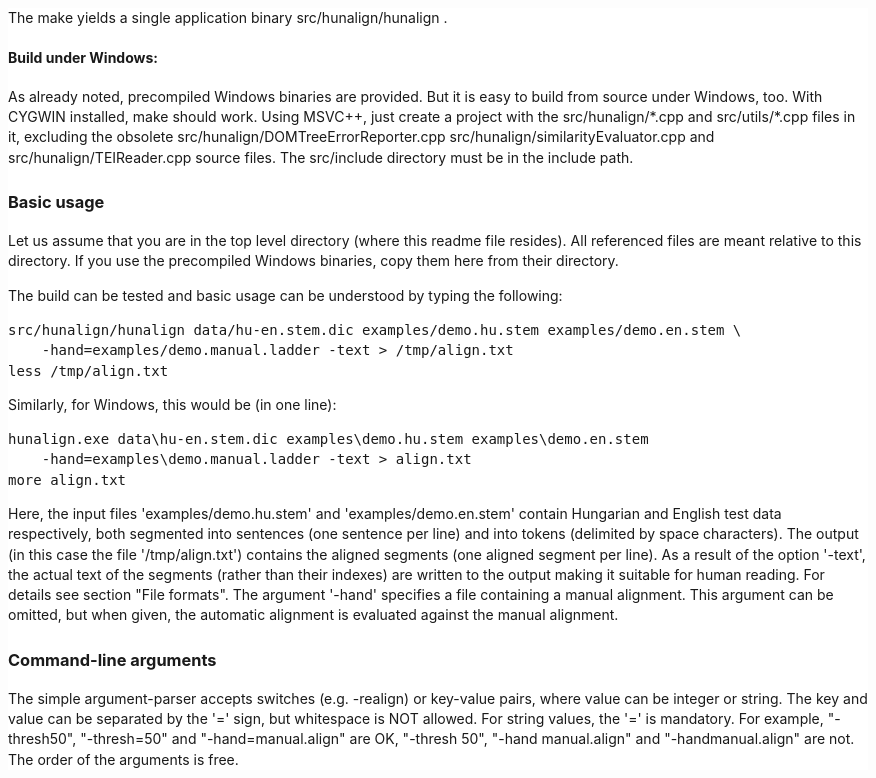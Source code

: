 The make yields a single application binary src/hunalign/hunalign .

#### Build under Windows:

As already noted, precompiled Windows binaries are provided.
But it is easy to build from source under Windows, too.
With CYGWIN installed, make should work.
Using MSVC++, just create a project with the
src/hunalign/\*.cpp and src/utils/\*.cpp files in it, excluding the obsolete
src/hunalign/DOMTreeErrorReporter.cpp
src/hunalign/similarityEvaluator.cpp and
src/hunalign/TEIReader.cpp source files.
The src/include directory must be in the include path.

### Basic usage

Let us assume that you are in the top level directory (where
this readme file resides). All referenced files are meant relative to this directory.
If you use the precompiled Windows binaries, copy them here from their directory.

The build can be tested and basic usage can be understood by typing the following:

<pre>src/hunalign/hunalign data/hu-en.stem.dic examples/demo.hu.stem examples/demo.en.stem \
    -hand=examples/demo.manual.ladder -text > /tmp/align.txt
less /tmp/align.txt
</pre>

Similarly, for Windows, this would be (in one line):

<pre>hunalign.exe data\hu-en.stem.dic examples\demo.hu.stem examples\demo.en.stem
    -hand=examples\demo.manual.ladder -text > align.txt
more align.txt
</pre>

Here, the input files 'examples/demo.hu.stem' and
'examples/demo.en.stem' contain Hungarian and English test data
respectively, both segmented into sentences (one sentence per line) and
into tokens (delimited by space characters). The output
(in this case the file '/tmp/align.txt') contains the aligned segments (one
aligned segment per line). As a result of the option '-text', the
actual text of the segments (rather than their indexes) are written to
the output making it suitable for human reading. For details see
section "File formats". The argument '-hand' specifies a file
containing a manual alignment. This argument can be omitted, but when
given, the automatic alignment is evaluated against the manual
alignment.

### Command-line arguments

The simple argument-parser accepts switches (e.g. -realign) or
key-value pairs, where value can be integer or string. The key and
value can be separated by the '=' sign, but whitespace is NOT allowed.
For string values, the '=' is mandatory. For example, "-thresh50",
"-thresh=50" and "-hand=manual.align" are OK, "-thresh 50", "-hand
manual.align" and "-handmanual.align" are not. The order of the
arguments is free.

